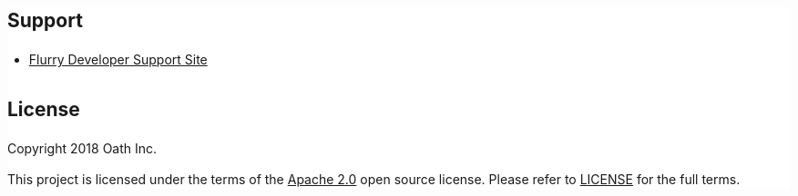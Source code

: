 ## Support

- [Flurry Developer Support Site](https://developer.yahoo.com/flurry/docs/)

## License

Copyright 2018 Oath Inc.

This project is licensed under the terms of the [Apache 2.0](http://www.apache.org/licenses/LICENSE-2.0) open source license. Please refer to [LICENSE](LICENSE) for the full terms.
